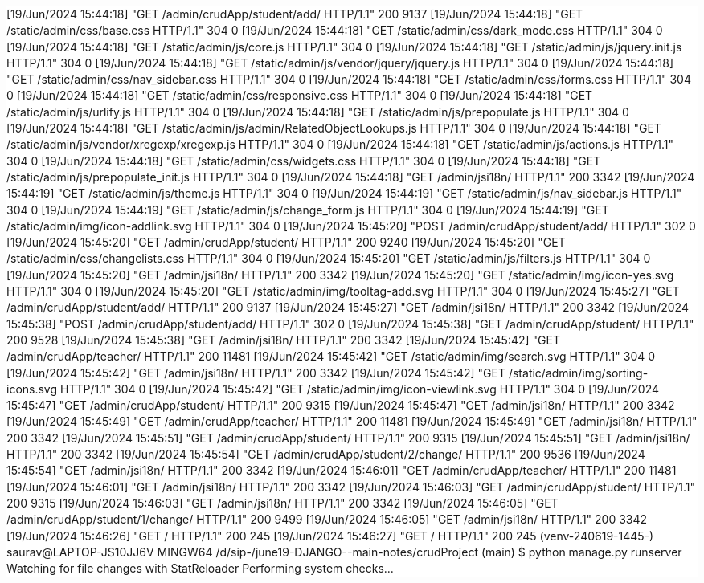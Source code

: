 [19/Jun/2024 15:44:18] "GET /admin/crudApp/student/add/ HTTP/1.1" 200 9137
[19/Jun/2024 15:44:18] "GET /static/admin/css/base.css HTTP/1.1" 304 0
[19/Jun/2024 15:44:18] "GET /static/admin/css/dark_mode.css HTTP/1.1" 304 0
[19/Jun/2024 15:44:18] "GET /static/admin/js/core.js HTTP/1.1" 304 0
[19/Jun/2024 15:44:18] "GET /static/admin/js/jquery.init.js HTTP/1.1" 304 0
[19/Jun/2024 15:44:18] "GET /static/admin/js/vendor/jquery/jquery.js HTTP/1.1" 304 0
[19/Jun/2024 15:44:18] "GET /static/admin/css/nav_sidebar.css HTTP/1.1" 304 0
[19/Jun/2024 15:44:18] "GET /static/admin/css/forms.css HTTP/1.1" 304 0
[19/Jun/2024 15:44:18] "GET /static/admin/css/responsive.css HTTP/1.1" 304 0
[19/Jun/2024 15:44:18] "GET /static/admin/js/urlify.js HTTP/1.1" 304 0
[19/Jun/2024 15:44:18] "GET /static/admin/js/prepopulate.js HTTP/1.1" 304 0
[19/Jun/2024 15:44:18] "GET /static/admin/js/admin/RelatedObjectLookups.js HTTP/1.1" 304 0
[19/Jun/2024 15:44:18] "GET /static/admin/js/vendor/xregexp/xregexp.js HTTP/1.1" 304 0
[19/Jun/2024 15:44:18] "GET /static/admin/js/actions.js HTTP/1.1" 304 0
[19/Jun/2024 15:44:18] "GET /static/admin/css/widgets.css HTTP/1.1" 304 0
[19/Jun/2024 15:44:18] "GET /static/admin/js/prepopulate_init.js HTTP/1.1" 304 0
[19/Jun/2024 15:44:18] "GET /admin/jsi18n/ HTTP/1.1" 200 3342
[19/Jun/2024 15:44:19] "GET /static/admin/js/theme.js HTTP/1.1" 304 0
[19/Jun/2024 15:44:19] "GET /static/admin/js/nav_sidebar.js HTTP/1.1" 304 0
[19/Jun/2024 15:44:19] "GET /static/admin/js/change_form.js HTTP/1.1" 304 0
[19/Jun/2024 15:44:19] "GET /static/admin/img/icon-addlink.svg HTTP/1.1" 304 0
[19/Jun/2024 15:45:20] "POST /admin/crudApp/student/add/ HTTP/1.1" 302 0
[19/Jun/2024 15:45:20] "GET /admin/crudApp/student/ HTTP/1.1" 200 9240
[19/Jun/2024 15:45:20] "GET /static/admin/css/changelists.css HTTP/1.1" 304 0
[19/Jun/2024 15:45:20] "GET /static/admin/js/filters.js HTTP/1.1" 304 0
[19/Jun/2024 15:45:20] "GET /admin/jsi18n/ HTTP/1.1" 200 3342
[19/Jun/2024 15:45:20] "GET /static/admin/img/icon-yes.svg HTTP/1.1" 304 0
[19/Jun/2024 15:45:20] "GET /static/admin/img/tooltag-add.svg HTTP/1.1" 304 0
[19/Jun/2024 15:45:27] "GET /admin/crudApp/student/add/ HTTP/1.1" 200 9137
[19/Jun/2024 15:45:27] "GET /admin/jsi18n/ HTTP/1.1" 200 3342
[19/Jun/2024 15:45:38] "POST /admin/crudApp/student/add/ HTTP/1.1" 302 0
[19/Jun/2024 15:45:38] "GET /admin/crudApp/student/ HTTP/1.1" 200 9528
[19/Jun/2024 15:45:38] "GET /admin/jsi18n/ HTTP/1.1" 200 3342
[19/Jun/2024 15:45:42] "GET /admin/crudApp/teacher/ HTTP/1.1" 200 11481
[19/Jun/2024 15:45:42] "GET /static/admin/img/search.svg HTTP/1.1" 304 0
[19/Jun/2024 15:45:42] "GET /admin/jsi18n/ HTTP/1.1" 200 3342
[19/Jun/2024 15:45:42] "GET /static/admin/img/sorting-icons.svg HTTP/1.1" 304 0
[19/Jun/2024 15:45:42] "GET /static/admin/img/icon-viewlink.svg HTTP/1.1" 304 0
[19/Jun/2024 15:45:47] "GET /admin/crudApp/student/ HTTP/1.1" 200 9315
[19/Jun/2024 15:45:47] "GET /admin/jsi18n/ HTTP/1.1" 200 3342
[19/Jun/2024 15:45:49] "GET /admin/crudApp/teacher/ HTTP/1.1" 200 11481
[19/Jun/2024 15:45:49] "GET /admin/jsi18n/ HTTP/1.1" 200 3342
[19/Jun/2024 15:45:51] "GET /admin/crudApp/student/ HTTP/1.1" 200 9315
[19/Jun/2024 15:45:51] "GET /admin/jsi18n/ HTTP/1.1" 200 3342
[19/Jun/2024 15:45:54] "GET /admin/crudApp/student/2/change/ HTTP/1.1" 200 9536
[19/Jun/2024 15:45:54] "GET /admin/jsi18n/ HTTP/1.1" 200 3342
[19/Jun/2024 15:46:01] "GET /admin/crudApp/teacher/ HTTP/1.1" 200 11481
[19/Jun/2024 15:46:01] "GET /admin/jsi18n/ HTTP/1.1" 200 3342
[19/Jun/2024 15:46:03] "GET /admin/crudApp/student/ HTTP/1.1" 200 9315
[19/Jun/2024 15:46:03] "GET /admin/jsi18n/ HTTP/1.1" 200 3342
[19/Jun/2024 15:46:05] "GET /admin/crudApp/student/1/change/ HTTP/1.1" 200 9499
[19/Jun/2024 15:46:05] "GET /admin/jsi18n/ HTTP/1.1" 200 3342
[19/Jun/2024 15:46:26] "GET / HTTP/1.1" 200 245
[19/Jun/2024 15:46:27] "GET / HTTP/1.1" 200 245
(venv-240619-1445-) 
saurav@LAPTOP-JS10JJ6V MINGW64 /d/sip-/june19-DJANGO--main-notes/crudProject (main)
$ python manage.py runserver
Watching for file changes with StatReloader
Performing system checks...
